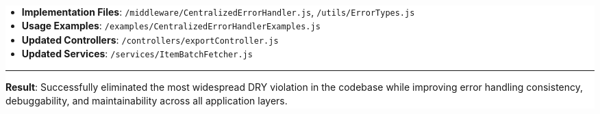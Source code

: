 - **Implementation Files**: `/middleware/CentralizedErrorHandler.js`, `/utils/ErrorTypes.js`
- **Usage Examples**: `/examples/CentralizedErrorHandlerExamples.js`
- **Updated Controllers**: `/controllers/exportController.js`
- **Updated Services**: `/services/ItemBatchFetcher.js`

---

**Result**: Successfully eliminated the most widespread DRY violation in the codebase while improving error handling consistency, debuggability, and maintainability across all application layers.